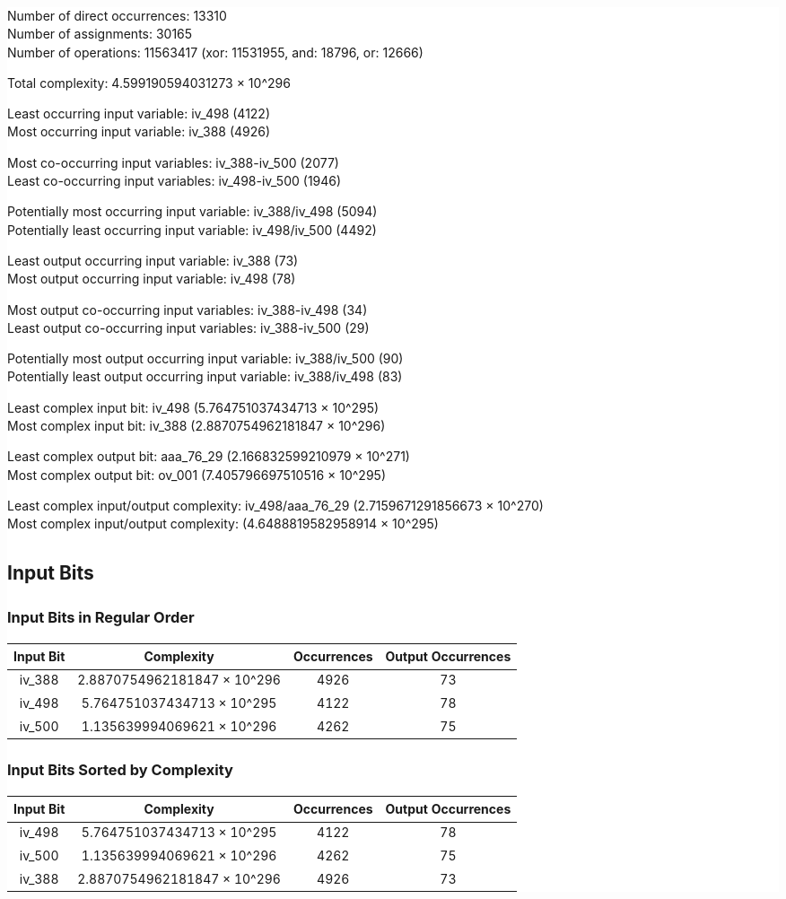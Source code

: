 Number of direct occurrences: 13310  
Number of assignments: 30165  
Number of operations: 11563417
(xor: 11531955,
and: 18796,
or: 12666)

Total complexity: 4.599190594031273 × 10^296

Least occurring input variable: iv_498 (4122)  
Most occurring input variable: iv_388 (4926)

Most co-occurring input variables: iv_388-iv_500 (2077)  
Least co-occurring input variables: iv_498-iv_500 (1946)

Potentially most occurring input variable: iv_388/iv_498 (5094)  
Potentially least occurring input variable: iv_498/iv_500 (4492)

Least output occurring input variable: iv_388 (73)  
Most output occurring input variable: iv_498 (78)

Most output co-occurring input variables: iv_388-iv_498 (34)  
Least output co-occurring input variables: iv_388-iv_500 (29)

Potentially most output occurring input variable: iv_388/iv_500 (90)  
Potentially least output occurring input variable: iv_388/iv_498 (83)

Least complex input bit: iv_498 (5.764751037434713 × 10^295)  
Most complex input bit: iv_388 (2.8870754962181847 × 10^296)

Least complex output bit: aaa_76_29 (2.166832599210979 × 10^271)  
Most complex output bit: ov_001 (7.405796697510516 × 10^295)

Least complex input/output complexity: iv_498/aaa_76_29 (2.7159671291856673 × 10^270)  
Most complex input/output complexity:  (4.6488819582958914 × 10^295)

## Input Bits

### Input Bits in Regular Order

| Input Bit | Complexity | Occurrences | Output Occurrences |
|:---------:|:----------:|:-----------:|:------------------:|
| iv_388 | 2.8870754962181847 × 10^296 | 4926 | 73 |
| iv_498 | 5.764751037434713 × 10^295 | 4122 | 78 |
| iv_500 | 1.135639994069621 × 10^296 | 4262 | 75 |

### Input Bits Sorted by Complexity

| Input Bit | Complexity | Occurrences | Output Occurrences |
|:---------:|:----------:|:-----------:|:------------------:|
| iv_498 | 5.764751037434713 × 10^295 | 4122 | 78 |
| iv_500 | 1.135639994069621 × 10^296 | 4262 | 75 |
| iv_388 | 2.8870754962181847 × 10^296 | 4926 | 73 |
